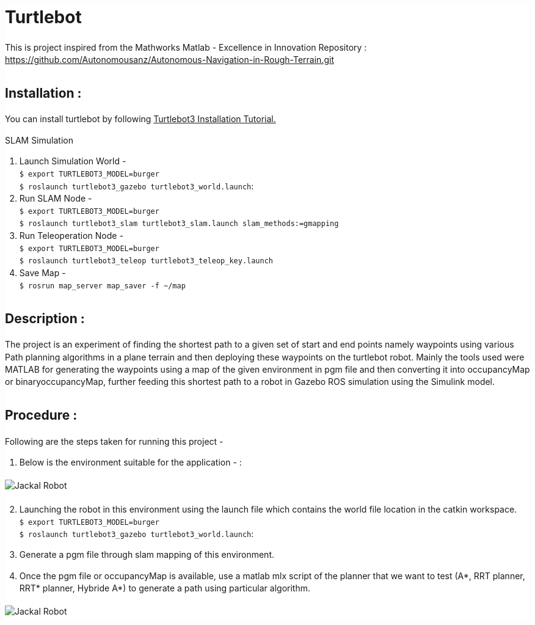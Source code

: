 
# Turtlebot
This is project inspired from the Mathworks Matlab - Excellence in Innovation Repository :
https://github.com/Autonomousanz/Autonomous-Navigation-in-Rough-Terrain.git
## Installation :
You can install turtlebot by following
[Turtlebot3 Installation Tutorial.](https://emanual.robotis.com/docs/en/platform/turtlebot3/simulation/)

SLAM Simulation
1. Launch Simulation World -<br>
`$ export TURTLEBOT3_MODEL=burger`<br>
`$ roslaunch turtlebot3_gazebo turtlebot3_world.launch`: 
3. Run SLAM Node -<br>
`$ export TURTLEBOT3_MODEL=burger`<br>
`$ roslaunch turtlebot3_slam turtlebot3_slam.launch slam_methods:=gmapping`
4. Run Teleoperation Node -<br>
  `$ export TURTLEBOT3_MODEL=burger`<br>
`$ roslaunch turtlebot3_teleop turtlebot3_teleop_key.launch`
6. Save Map -<br>
`$ rosrun map_server map_saver -f ~/map`

## Description :
The project is an experiment of finding the shortest path to a given set of start and end points namely waypoints using various Path planning algorithms in a plane terrain and then deploying these waypoints on the turtlebot robot. Mainly the tools used were MATLAB for generating the waypoints using a map of the given environment in pgm file and then converting it into occupancyMap or binaryoccupancyMap, further feeding this shortest path to a robot in Gazebo ROS simulation using the Simulink model.

## Procedure :
Following are the steps taken for running this project -
1. Below is the environment suitable for the application - :

<div style="display: flex; align-items: center;">
  <img src="./worldgh.jpeg" alt="Jackal Robot" width="1000" length="1000" style="float: centre; margin-right: 20px;">
  <p></p>
</div>

2. Launching the robot in this environment using the launch file which contains the world file location in the catkin workspace.<br>
`$ export TURTLEBOT3_MODEL=burger`<br>
`$ roslaunch turtlebot3_gazebo turtlebot3_world.launch`: 
  
3. Generate a pgm file through slam mapping of this environment.



4. Once the pgm file or occupancyMap is available, use a matlab mlx script of the planner that we want to test (A*, RRT planner, RRT* planner, Hybride A*) to generate a path using particular algorithm.
<div style="display: flex; align-items: center;">
  <img src="./hex.jpeg" alt="Jackal Robot" width="1000" length="1000" style="float: centre; margin-right: 20px;">
  <p></p>
</div>
